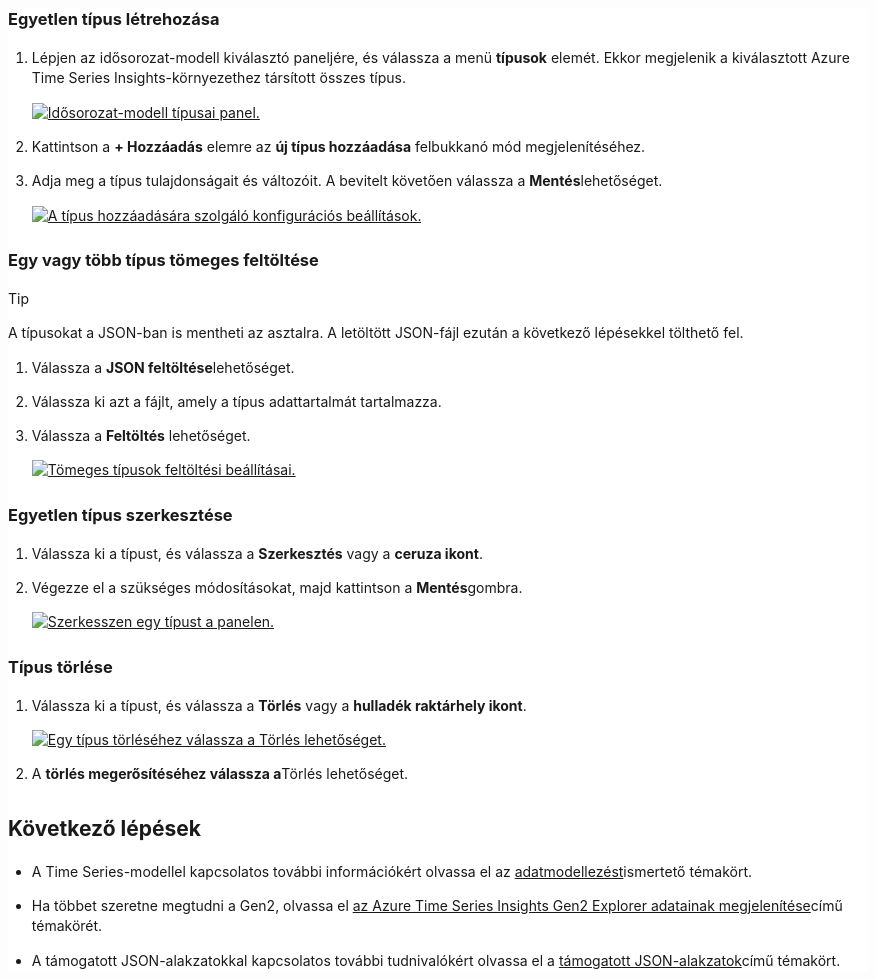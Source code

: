 ### <a name="create-a-single-type"></a>Egyetlen típus létrehozása

1. Lépjen az idősorozat-modell kiválasztó paneljére, és válassza a menü **típusok** elemét. Ekkor megjelenik a kiválasztott Azure Time Series Insights-környezethez társított összes típus.

    [![Idősorozat-modell típusai panel.](media/v2-update-how-to-tsm/how-to-tsm-type-panel.png)](media/v2-update-how-to-tsm/how-to-tsm-type-panel.png#lightbox)

1. Kattintson a **+ Hozzáadás** elemre az **új típus hozzáadása** felbukkanó mód megjelenítéséhez.
1. Adja meg a típus tulajdonságait és változóit. A bevitelt követően válassza a **Mentés**lehetőséget.

    [![A típus hozzáadására szolgáló konfigurációs beállítások.](media/v2-update-how-to-tsm/how-to-tsm-add-new-type.png)](media/v2-update-how-to-tsm/how-to-tsm-add-new-type.png#lightbox)

### <a name="bulk-upload-one-or-more-types"></a>Egy vagy több típus tömeges feltöltése

> [!TIP]
> A típusokat a JSON-ban is mentheti az asztalra. A letöltött JSON-fájl ezután a következő lépésekkel tölthető fel.

1. Válassza a **JSON feltöltése**lehetőséget.
1. Válassza ki azt a fájlt, amely a típus adattartalmát tartalmazza.
1. Válassza a **Feltöltés** lehetőséget.

    [![Tömeges típusok feltöltési beállításai.](media/v2-update-how-to-tsm/how-to-tsm-bulk-upload-types-json.png)](media/v2-update-how-to-tsm/how-to-tsm-bulk-upload-types-json.png#lightbox)

### <a name="edit-a-single-type"></a>Egyetlen típus szerkesztése

1. Válassza ki a típust, és válassza a **Szerkesztés** vagy a **ceruza ikont**.
1. Végezze el a szükséges módosításokat, majd kattintson a **Mentés**gombra.

    [![Szerkesszen egy típust a panelen.](media/v2-update-how-to-tsm/how-to-tsm-edit-type.png)](media/v2-update-how-to-tsm/how-to-tsm-edit-type.png#lightbox)

### <a name="delete-a-type"></a>Típus törlése

1. Válassza ki a típust, és válassza a **Törlés** vagy a **hulladék raktárhely ikont**.

   [![Egy típus törléséhez válassza a Törlés lehetőséget.](media/v2-update-how-to-tsm/how-to-tsm-delete-type.png)](media/v2-update-how-to-tsm/how-to-tsm-delete-type.png#lightbox)

1. A **törlés megerősítéséhez válassza a**Törlés lehetőséget.

## <a name="next-steps"></a>Következő lépések

* A Time Series-modellel kapcsolatos további információkért olvassa el az [adatmodellezést](./concepts-model-overview.md)ismertető témakört.

* Ha többet szeretne megtudni a Gen2, olvassa el [az Azure Time Series Insights Gen2 Explorer adatainak megjelenítése](./time-series-insights-update-explorer.md)című témakörét.

* A támogatott JSON-alakzatokkal kapcsolatos további tudnivalókért olvassa el a [támogatott JSON-alakzatok](./time-series-insights-send-events.md#supported-json-shapes)című témakört.
